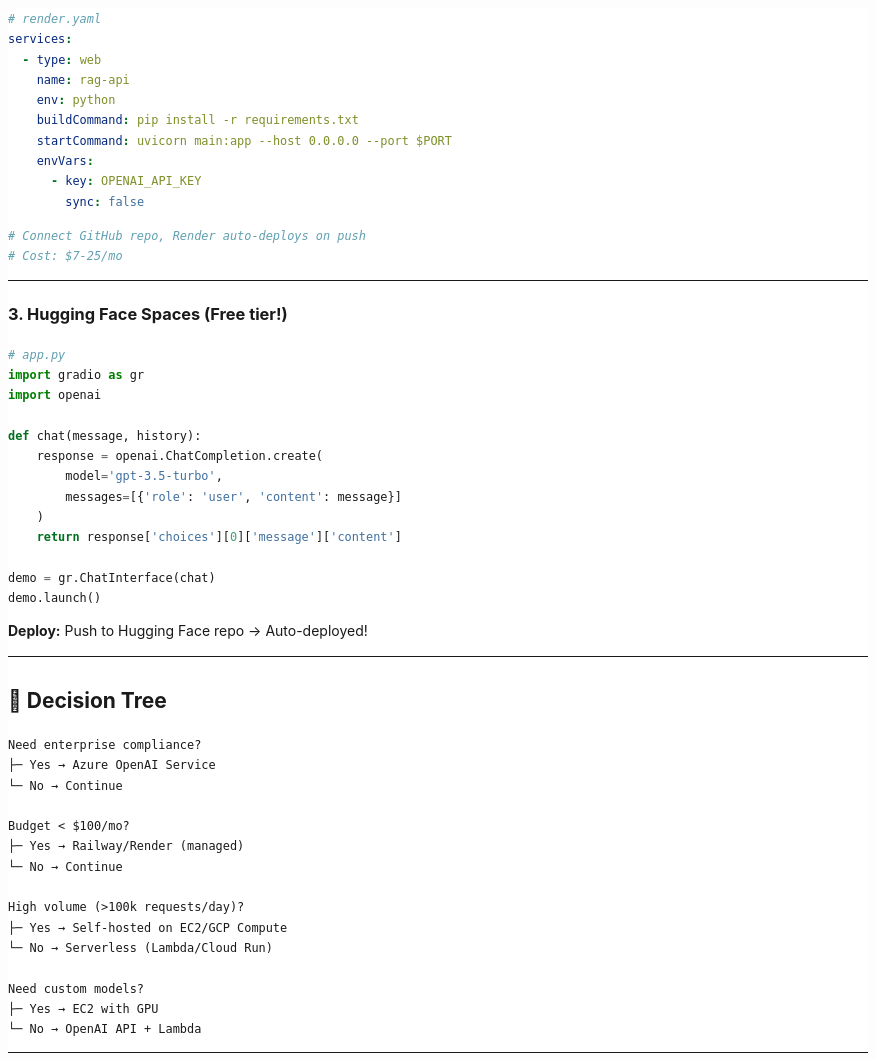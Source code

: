 ```yaml
# render.yaml
services:
  - type: web
    name: rag-api
    env: python
    buildCommand: pip install -r requirements.txt
    startCommand: uvicorn main:app --host 0.0.0.0 --port $PORT
    envVars:
      - key: OPENAI_API_KEY
        sync: false
```

```bash
# Connect GitHub repo, Render auto-deploys on push
# Cost: $7-25/mo
```

---

### **3. Hugging Face Spaces (Free tier!)**

```python
# app.py
import gradio as gr
import openai

def chat(message, history):
    response = openai.ChatCompletion.create(
        model='gpt-3.5-turbo',
        messages=[{'role': 'user', 'content': message}]
    )
    return response['choices'][0]['message']['content']

demo = gr.ChatInterface(chat)
demo.launch()
```

**Deploy:** Push to Hugging Face repo → Auto-deployed!

---

## 🎯 Decision Tree

```
Need enterprise compliance?
├─ Yes → Azure OpenAI Service
└─ No → Continue

Budget < $100/mo?
├─ Yes → Railway/Render (managed)
└─ No → Continue

High volume (>100k requests/day)?
├─ Yes → Self-hosted on EC2/GCP Compute
└─ No → Serverless (Lambda/Cloud Run)

Need custom models?
├─ Yes → EC2 with GPU
└─ No → OpenAI API + Lambda
```

---